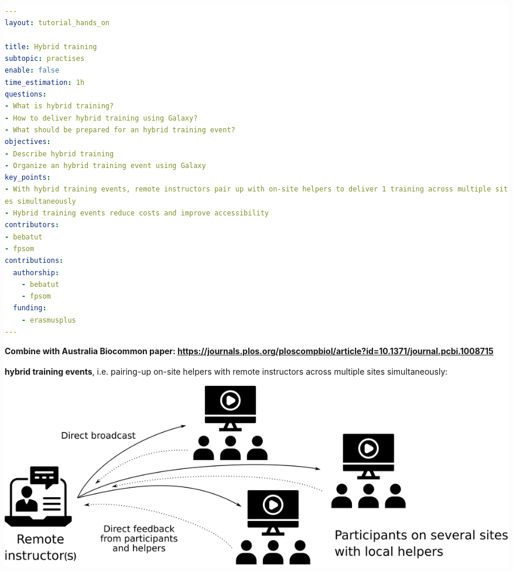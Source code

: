 ```yaml
---
layout: tutorial_hands_on

title: Hybrid training
subtopic: practises
enable: false
time_estimation: 1h
questions:
- What is hybrid training?
- How to deliver hybrid training using Galaxy?
- What should be prepared for an hybrid training event?
objectives:
- Describe hybrid training
- Organize an hybrid training event using Galaxy
key_points:
- With hybrid training events, remote instructors pair up with on-site helpers to deliver 1 training across multiple sites simultaneously
- Hybrid training events reduce costs and improve accessibility
contributors:
- bebatut
- fpsom
contributions:
  authorship:
    - bebatut
    - fpsom
  funding:
    - erasmusplus
---
```


**Combine with Australia Biocommon paper: https://journals.plos.org/ploscompbiol/article?id=10.1371/journal.pcbi.1008715**

**hybrid training events**, i.e. pairing-up on-site helpers with remote instructors across multiple sites simultaneously:

![Hybrid training diagram, a single remote instructor broadcasts training to multiple sites](./images/hybrid_training.png)
